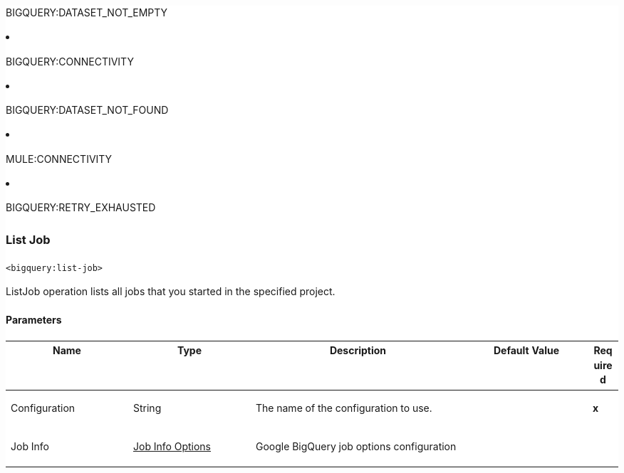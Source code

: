 <p>BIGQUERY:DATASET_NOT_EMPTY &#160;</p>
</li>
<li>
<p>BIGQUERY:CONNECTIVITY &#160;</p>
</li>
<li>
<p>BIGQUERY:DATASET_NOT_FOUND &#160;</p>
</li>
<li>
<p>MULE:CONNECTIVITY &#160;</p>
</li>
<li>
<p>BIGQUERY:RETRY_EXHAUSTED &#160;</p>
</li>
</ul>
</div>
</div>
</div>
<div class="sect2">
<h3 id="listJob">List Job</h3>
<div class="paragraph">
<p><code>&lt;bigquery:list-job&gt;</code></p>
</div>
<div class="paragraph">
<p>
ListJob operation lists all jobs that you started in the specified project.
</p>
</div>
<div class="sect3">
<h4 id="_parameters_15">Parameters</h4>
<table class="tableblock frame-all grid-all spread">
<colgroup>
<col style="width: 20%;">
<col style="width: 20%;">
<col style="width: 35%;">
<col style="width: 20%;">
<col style="width: 5%;">
</colgroup>
<thead>
<tr>
<th class="tableblock halign-left valign-middle">Name</th>
<th class="tableblock halign-left valign-middle">Type</th>
<th class="tableblock halign-left valign-middle">Description</th>
<th class="tableblock halign-left valign-middle">Default Value</th>
<th class="tableblock halign-center valign-middle">Required</th>
</tr>
</thead>
<tbody>
<tr>
<td class="tableblock halign-left valign-middle"><p class="tableblock">Configuration</p></td>
<td class="tableblock halign-left valign-middle"><p class="tableblock">String</p></td>
<td class="tableblock halign-left valign-middle"><p class="tableblock">The name of the configuration to use.</p></td>
<td class="tableblock halign-left valign-middle"></td>
<td class="tableblock halign-center valign-middle"><p class="tableblock"><strong>x</strong>&#160;</p></td>
</tr>
<tr>
<td class="tableblock halign-left valign-middle"><p class="tableblock">Job Info</p></td>
<td class="tableblock halign-left valign-middle"><div><div class="paragraph">
<p><a href="#JobInfoOptions">Job Info Options</a></p>
</div></div></td>
<td class="tableblock halign-left valign-middle"><p class="tableblock">Google BigQuery job options configuration</p></td>
